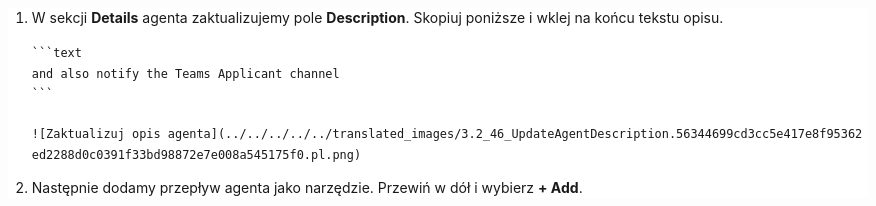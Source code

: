 1. W sekcji **Details** agenta zaktualizujemy pole **Description**. Skopiuj poniższe i wklej na końcu tekstu opisu.

       ```text
       and also notify the Teams Applicant channel
       ```

       ![Zaktualizuj opis agenta](../../../../../translated_images/3.2_46_UpdateAgentDescription.56344699cd3cc5e417e8f95362ed2288d0c0391f33bd98872e7e008a545175f0.pl.png)

1. Następnie dodamy przepływ agenta jako narzędzie. Przewiń w dół i wybierz **+ Add**.
